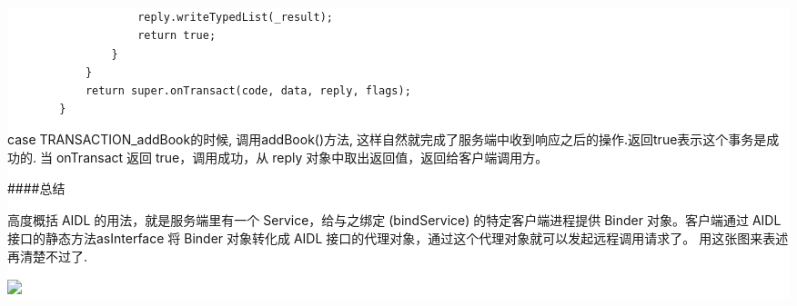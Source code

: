```
                    reply.writeTypedList(_result);
                    return true;
                }
            }
            return super.onTransact(code, data, reply, flags);
        }
```

case TRANSACTION_addBook的时候, 调用addBook()方法, 这样自然就完成了服务端中收到响应之后的操作.返回true表示这个事务是成功的. 当 onTransact 返回 true，调用成功，从 reply 对象中取出返回值，返回给客户端调用方。

####总结

高度概括 AIDL 的用法，就是服务端里有一个 Service，给与之绑定 (bindService) 的特定客户端进程提供 Binder 对象。客户端通过 AIDL 接口的静态方法asInterface 将 Binder 对象转化成 AIDL 接口的代理对象，通过这个代理对象就可以发起远程调用请求了。 用这张图来表述再清楚不过了.

![](http://www.10tiao.com/img.do?url=https%3A//mmbiz.qpic.cn/mmbiz_png/v1LbPPWiaSt5jyYEPLF4P2LJac4UZ13xibXYfzYtEwUjOKIhG26dMjoRbTbgqo2zEcpGSAmrksgGe4PLOpKt4g9w/0%3Fwx_fmt%3Dpng)




